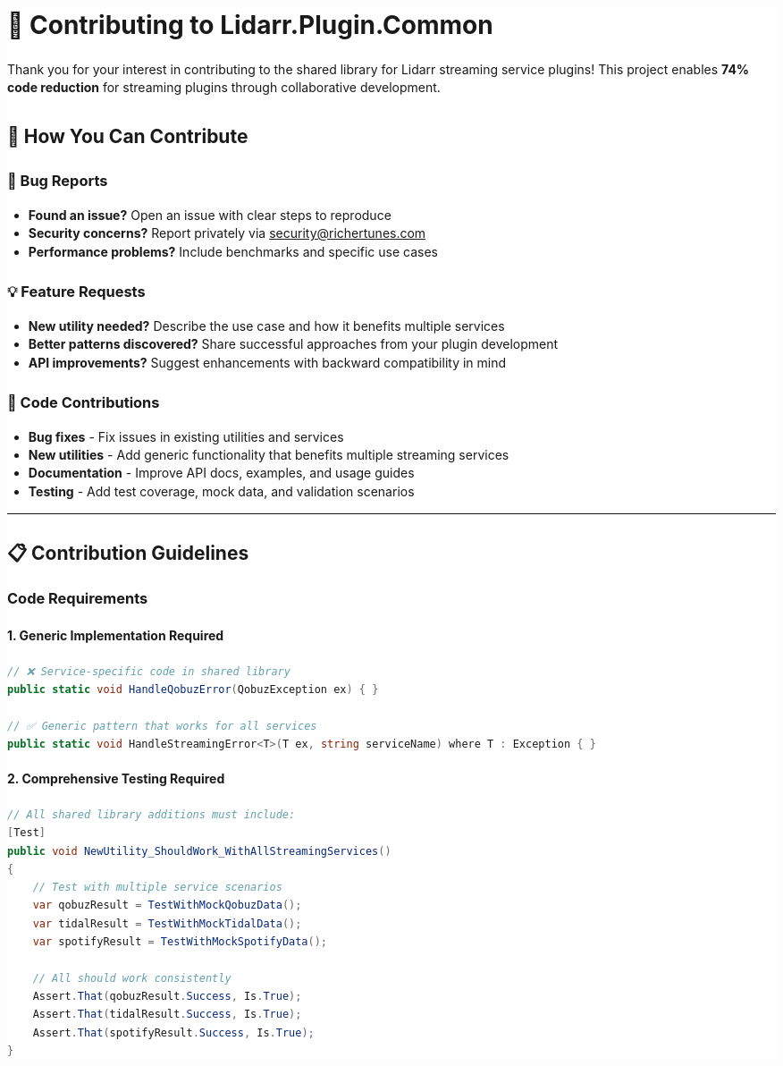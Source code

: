 # 🤝 Contributing to Lidarr.Plugin.Common

Thank you for your interest in contributing to the shared library for Lidarr streaming service plugins! This project enables **74% code reduction** for streaming plugins through collaborative development.

## 🎯 **How You Can Contribute**

### **🐛 Bug Reports**
- **Found an issue?** Open an issue with clear steps to reproduce
- **Security concerns?** Report privately via security@richertunes.com
- **Performance problems?** Include benchmarks and specific use cases

### **💡 Feature Requests**  
- **New utility needed?** Describe the use case and how it benefits multiple services
- **Better patterns discovered?** Share successful approaches from your plugin development
- **API improvements?** Suggest enhancements with backward compatibility in mind

### **🔧 Code Contributions**
- **Bug fixes** - Fix issues in existing utilities and services
- **New utilities** - Add generic functionality that benefits multiple streaming services
- **Documentation** - Improve API docs, examples, and usage guides
- **Testing** - Add test coverage, mock data, and validation scenarios

---

## 📋 **Contribution Guidelines**

### **Code Requirements**

#### **1. Generic Implementation Required**
```csharp
// ❌ Service-specific code in shared library
public static void HandleQobuzError(QobuzException ex) { }

// ✅ Generic pattern that works for all services
public static void HandleStreamingError<T>(T ex, string serviceName) where T : Exception { }
```

#### **2. Comprehensive Testing Required**
```csharp
// All shared library additions must include:
[Test]
public void NewUtility_ShouldWork_WithAllStreamingServices()
{
    // Test with multiple service scenarios
    var qobuzResult = TestWithMockQobuzData();
    var tidalResult = TestWithMockTidalData();
    var spotifyResult = TestWithMockSpotifyData();
    
    // All should work consistently
    Assert.That(qobuzResult.Success, Is.True);
    Assert.That(tidalResult.Success, Is.True);  
    Assert.That(spotifyResult.Success, Is.True);
}
```
